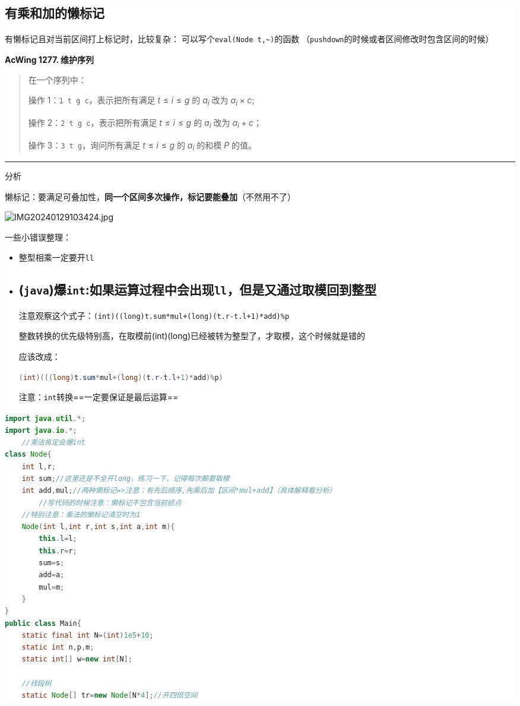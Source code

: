 




## 有乘和加的懒标记
有懒标记且对当前区间打上标记时，比较复杂： 可以写个`eval(Node t,~)`的函数
（`pushdown`的时候或者区间修改时包含区间的时候）



 **AcWing 1277. 维护序列** 

> 在一个序列中：
>
> 操作 $1$：`1 t g c`，表示把所有满足 $t \le i \le g$ 的 $a_i$ 改为 $a_i \times c$;    
>
> 操作 $2$：`2 t g c`，表示把所有满足 $t \le i \le g$ 的 $a_i$ 改为 $a_i + c$；
>
> 操作 $3$：`3 t g`，询问所有满足 $t \le i \le g$ 的 $a_i$ 的和模 $P$ 的值。

----

分析

懒标记：要满足可叠加性，**同一个区间多次操作，标记要能叠加**（不然用不了）

 ![IMG20240129103424.jpg](https://cdn.acwing.com/media/article/image/2024/01/29/246003_12ad8adabe-IMG20240129103424.jpg) 

一些小错误整理：

- 整型相乘一定要开`ll`

- ## (`java`)爆`int`:如果运算过程中会出现`ll`，但是又通过取模回到整型

  注意观察这个式子：`(int)((long)t.sum*mul+(long)(t.r-t.l+1)*add)%p`

  整数转换的优先级特别高，在取模前(int)(long)已经被转为整型了，才取模，这个时候就是错的

  应该改成：

  ```java
  (int)(((long)t.sum*mul+(long)(t.r-t.l+1)*add)%p)
  ```

  注意：`int`转换==一定要保证是最后运算==

```java
import java.util.*;
import java.io.*;
    //乘法肯定会爆int
class Node{
    int l,r;
    int sum;//这里还是不全开long，练习一下，记得每次都要取模
    int add,mul;//两种懒标记=>注意：有先后顺序,先乘后加【区间*mul+add】（具体解释看分析）
        //写代码的时候注意：懒标记不包含当前结点
    //特别注意：乘法的懒标记清空时为1
    Node(int l,int r,int s,int a,int m){
        this.l=l;
        this.r=r;
        sum=s;
        add=a;
        mul=m;
    }
}
public class Main{
    static final int N=(int)1e5+10;
    static int n,p,m;
    static int[] w=new int[N];
    
    //线段树
    static Node[] tr=new Node[N*4];//开四倍空间
```